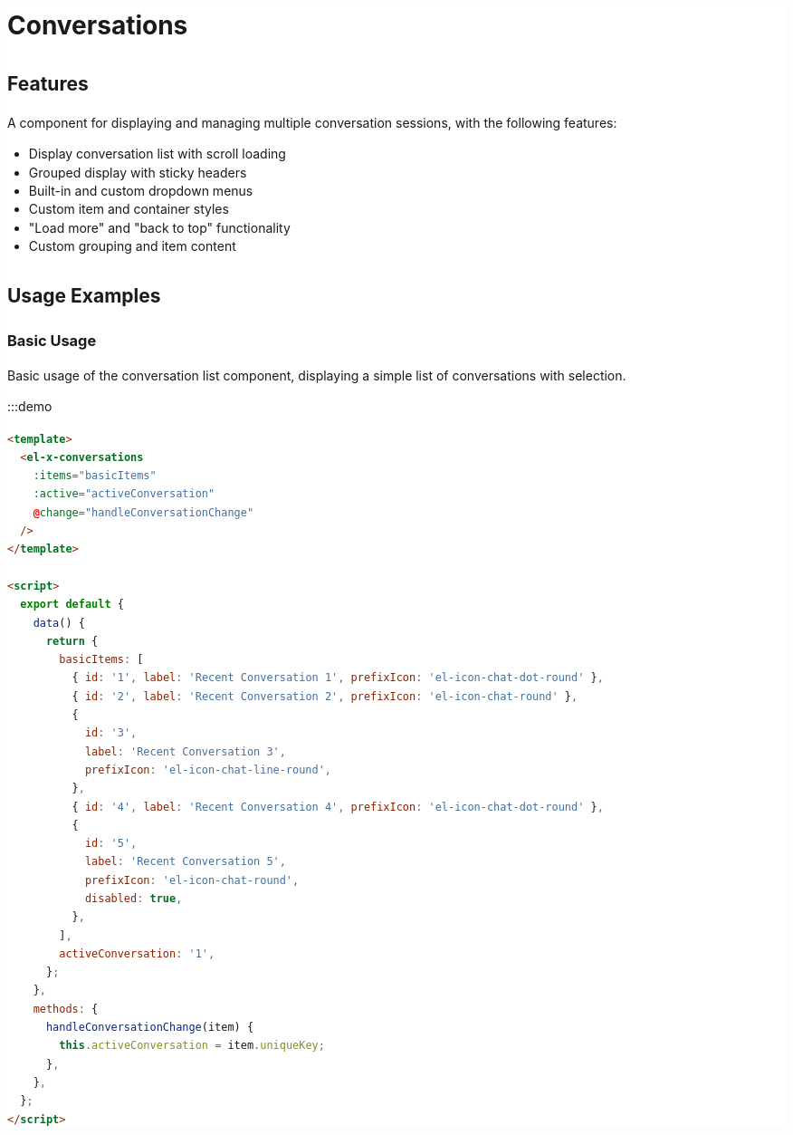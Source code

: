 # Conversations

## Features

A component for displaying and managing multiple conversation sessions, with the following features:

- Display conversation list with scroll loading
- Grouped display with sticky headers
- Built-in and custom dropdown menus
- Custom item and container styles
- "Load more" and "back to top" functionality
- Custom grouping and item content

## Usage Examples

### Basic Usage

Basic usage of the conversation list component, displaying a simple list of conversations with selection.

:::demo

```html
<template>
  <el-x-conversations
    :items="basicItems"
    :active="activeConversation"
    @change="handleConversationChange"
  />
</template>

<script>
  export default {
    data() {
      return {
        basicItems: [
          { id: '1', label: 'Recent Conversation 1', prefixIcon: 'el-icon-chat-dot-round' },
          { id: '2', label: 'Recent Conversation 2', prefixIcon: 'el-icon-chat-round' },
          {
            id: '3',
            label: 'Recent Conversation 3',
            prefixIcon: 'el-icon-chat-line-round',
          },
          { id: '4', label: 'Recent Conversation 4', prefixIcon: 'el-icon-chat-dot-round' },
          {
            id: '5',
            label: 'Recent Conversation 5',
            prefixIcon: 'el-icon-chat-round',
            disabled: true,
          },
        ],
        activeConversation: '1',
      };
    },
    methods: {
      handleConversationChange(item) {
        this.activeConversation = item.uniqueKey;
      },
    },
  };
</script>
```